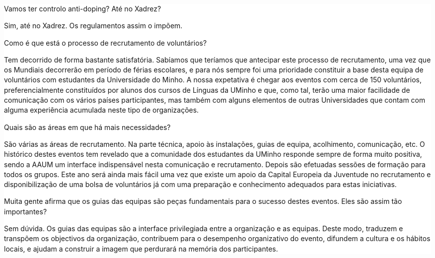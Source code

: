  Vamos ter controlo anti-doping? Até no Xadrez?

 Sim, até no Xadrez. Os regulamentos assim o impõem.

 

 Como é que está o processo de recrutamento de voluntários?

 Tem decorrido de forma bastante satisfatória. Sabíamos que teríamos que antecipar este processo de recrutamento, uma vez que os Mundiais decorrerão em período de férias escolares, e para nós sempre foi uma prioridade constituir a base desta equipa de voluntários com estudantes da Universidade do Minho. A nossa expetativa é chegar aos eventos com cerca de 150 voluntários, preferencialmente constituídos por alunos dos cursos de Línguas da UMinho e que, como tal, terão uma maior facilidade de comunicação com os vários países participantes, mas também com alguns elementos de outras Universidades que contam com alguma experiência acumulada neste tipo de organizações.

 

 Quais são as áreas em que há mais necessidades?

 São várias as áreas de recrutamento. Na parte técnica, apoio às instalações, guias de equipa, acolhimento, comunicação, etc. O histórico destes eventos tem revelado que a comunidade dos estudantes da UMinho responde sempre de forma muito positiva, sendo a AAUM um interface indispensável nesta comunicação e recrutamento. Depois são efetuadas sessões de formação para todos os grupos. Este ano será ainda mais fácil uma vez que existe um apoio da Capital Europeia da Juventude no recrutamento e disponibilização de uma bolsa de voluntários já com uma preparação e conhecimento adequados para estas iniciativas.

 

 Muita gente afirma que os guias das equipas são peças fundamentais para o sucesso destes eventos. Eles são assim tão importantes?

 Sem dúvida. Os guias das equipas são a interface privilegiada entre a organização e as equipas. Deste modo, traduzem e transpõem os objectivos da organização, contribuem para o desempenho organizativo do evento, difundem a cultura e os hábitos locais, e ajudam a construir a imagem que perdurará na memória dos participantes.

 

